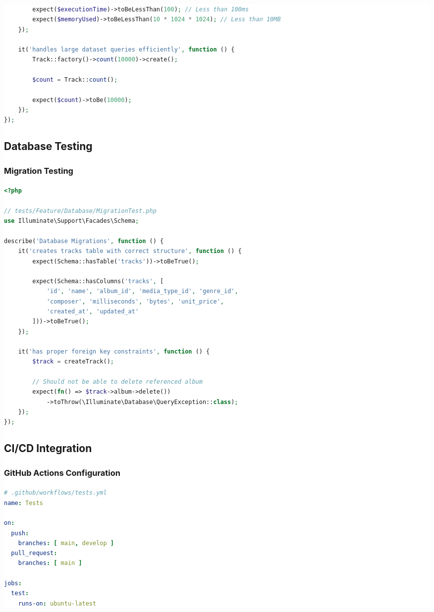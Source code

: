 ```php
        expect($executionTime)->toBeLessThan(100); // Less than 100ms
        expect($memoryUsed)->toBeLessThan(10 * 1024 * 1024); // Less than 10MB
    });

    it('handles large dataset queries efficiently', function () {
        Track::factory()->count(10000)->create();

        $count = Track::count();

        expect($count)->toBe(10000);
    });
});
```

## Database Testing

### Migration Testing

```php
<?php

// tests/Feature/Database/MigrationTest.php
use Illuminate\Support\Facades\Schema;

describe('Database Migrations', function () {
    it('creates tracks table with correct structure', function () {
        expect(Schema::hasTable('tracks'))->toBeTrue();

        expect(Schema::hasColumns('tracks', [
            'id', 'name', 'album_id', 'media_type_id', 'genre_id',
            'composer', 'milliseconds', 'bytes', 'unit_price',
            'created_at', 'updated_at'
        ]))->toBeTrue();
    });

    it('has proper foreign key constraints', function () {
        $track = createTrack();

        // Should not be able to delete referenced album
        expect(fn() => $track->album->delete())
            ->toThrow(\Illuminate\Database\QueryException::class);
    });
});
```

## CI/CD Integration

### GitHub Actions Configuration

```yaml
# .github/workflows/tests.yml
name: Tests

on:
  push:
    branches: [ main, develop ]
  pull_request:
    branches: [ main ]

jobs:
  test:
    runs-on: ubuntu-latest

```